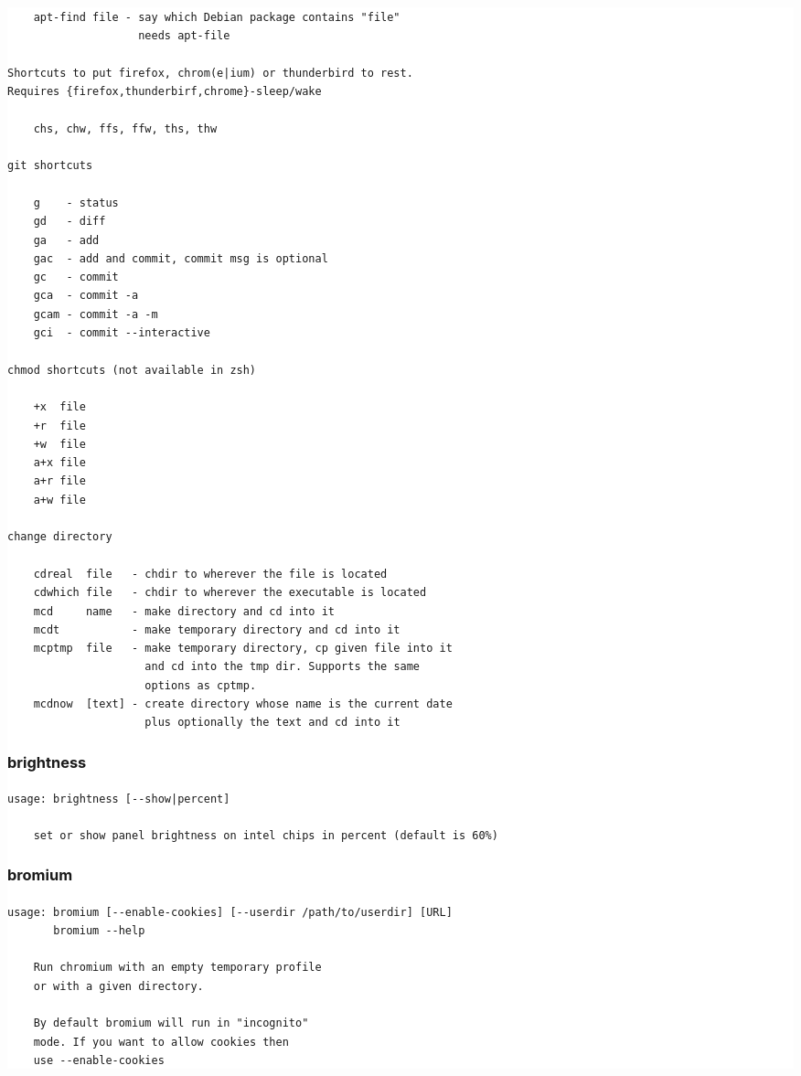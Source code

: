 	    apt-find file - say which Debian package contains "file"
	                    needs apt-file
	
	Shortcuts to put firefox, chrom(e|ium) or thunderbird to rest.
	Requires {firefox,thunderbirf,chrome}-sleep/wake
	
	    chs, chw, ffs, ffw, ths, thw
	
	git shortcuts
	
	    g    - status
	    gd   - diff
	    ga   - add
	    gac  - add and commit, commit msg is optional
	    gc   - commit
	    gca  - commit -a
	    gcam - commit -a -m
	    gci  - commit --interactive
	
	chmod shortcuts (not available in zsh)
	
	    +x  file
	    +r  file
	    +w  file
	    a+x file
	    a+r file
	    a+w file
	
	change directory
	
	    cdreal  file   - chdir to wherever the file is located
	    cdwhich file   - chdir to wherever the executable is located
	    mcd     name   - make directory and cd into it
	    mcdt           - make temporary directory and cd into it
	    mcptmp  file   - make temporary directory, cp given file into it
	                     and cd into the tmp dir. Supports the same
	                     options as cptmp.
	    mcdnow  [text] - create directory whose name is the current date
	                     plus optionally the text and cd into it
	
### brightness

	usage: brightness [--show|percent]
	
	    set or show panel brightness on intel chips in percent (default is 60%)
	
### bromium

	usage: bromium [--enable-cookies] [--userdir /path/to/userdir] [URL]
	       bromium --help
	
	    Run chromium with an empty temporary profile
	    or with a given directory.
	
	    By default bromium will run in "incognito"
	    mode. If you want to allow cookies then
	    use --enable-cookies
	